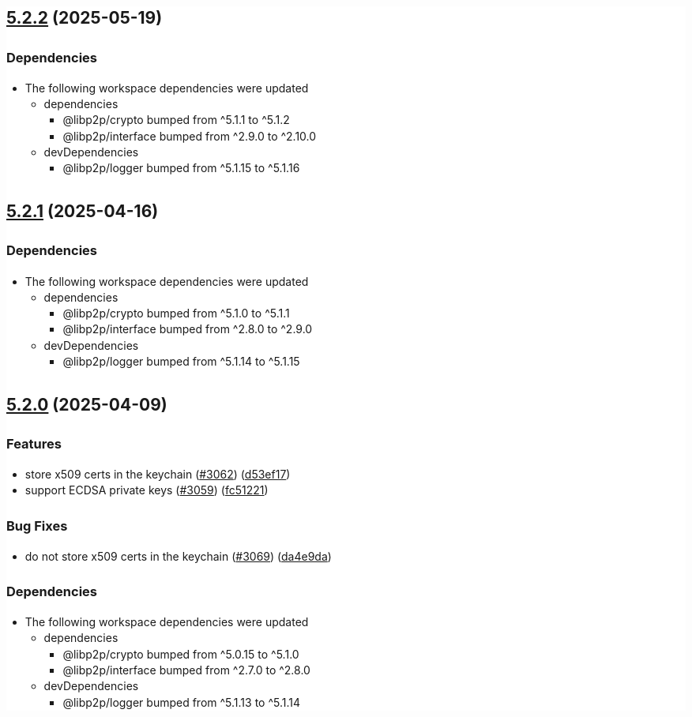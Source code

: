 ## [5.2.2](https://github.com/libp2p/js-libp2p/compare/keychain-v5.2.1...keychain-v5.2.2) (2025-05-19)


### Dependencies

* The following workspace dependencies were updated
  * dependencies
    * @libp2p/crypto bumped from ^5.1.1 to ^5.1.2
    * @libp2p/interface bumped from ^2.9.0 to ^2.10.0
  * devDependencies
    * @libp2p/logger bumped from ^5.1.15 to ^5.1.16

## [5.2.1](https://github.com/libp2p/js-libp2p/compare/keychain-v5.2.0...keychain-v5.2.1) (2025-04-16)


### Dependencies

* The following workspace dependencies were updated
  * dependencies
    * @libp2p/crypto bumped from ^5.1.0 to ^5.1.1
    * @libp2p/interface bumped from ^2.8.0 to ^2.9.0
  * devDependencies
    * @libp2p/logger bumped from ^5.1.14 to ^5.1.15

## [5.2.0](https://github.com/libp2p/js-libp2p/compare/keychain-v5.1.4...keychain-v5.2.0) (2025-04-09)


### Features

* store x509 certs in the keychain ([#3062](https://github.com/libp2p/js-libp2p/issues/3062)) ([d53ef17](https://github.com/libp2p/js-libp2p/commit/d53ef170cb171f5301758d5b2fc9e782950b4204))
* support ECDSA private keys ([#3059](https://github.com/libp2p/js-libp2p/issues/3059)) ([fc51221](https://github.com/libp2p/js-libp2p/commit/fc512211024778d4aefb04411e815d977e91e03a))


### Bug Fixes

* do not store x509 certs in the keychain ([#3069](https://github.com/libp2p/js-libp2p/issues/3069)) ([da4e9da](https://github.com/libp2p/js-libp2p/commit/da4e9da825721edd94958426d4742b816aafb44d))


### Dependencies

* The following workspace dependencies were updated
  * dependencies
    * @libp2p/crypto bumped from ^5.0.15 to ^5.1.0
    * @libp2p/interface bumped from ^2.7.0 to ^2.8.0
  * devDependencies
    * @libp2p/logger bumped from ^5.1.13 to ^5.1.14
